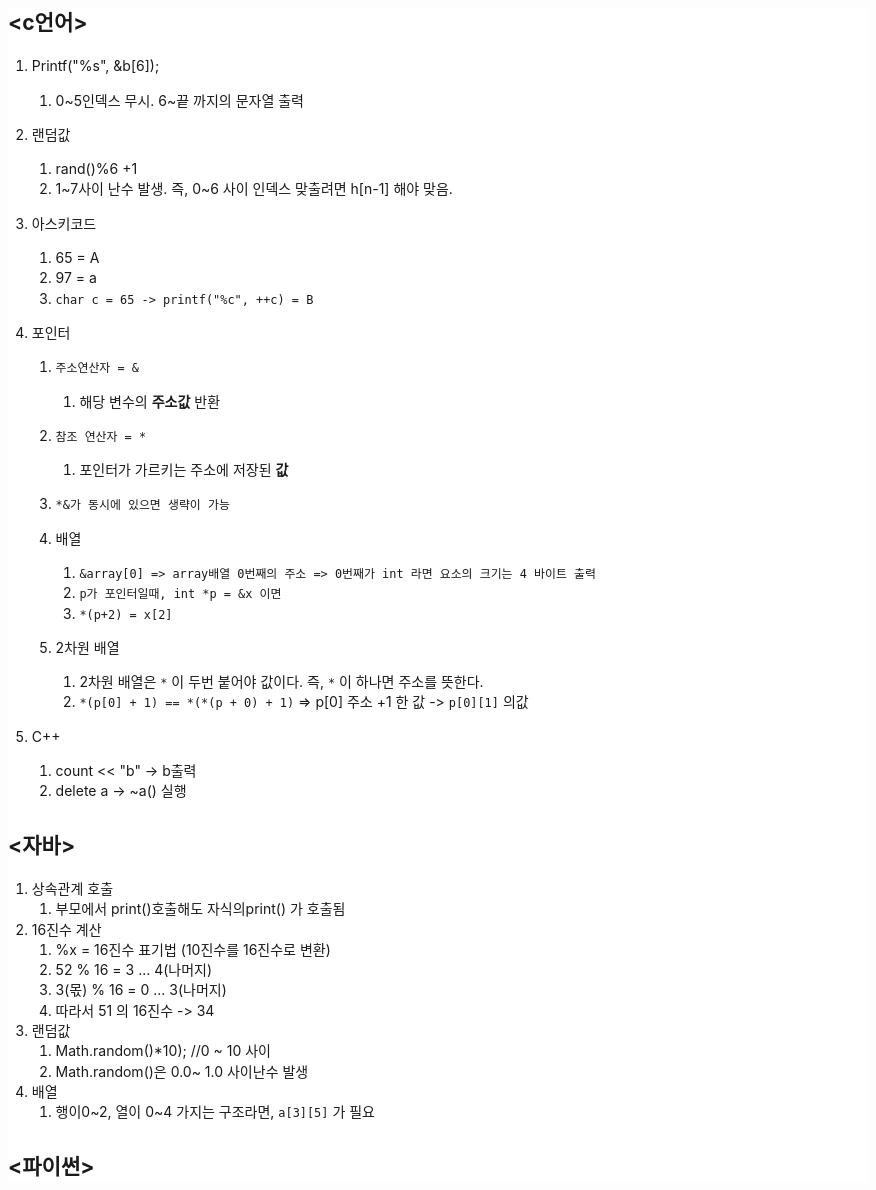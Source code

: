 ## <c언어>

1. Printf("%s", &b[6]);
   1. 0~5인덱스 무시. 6~끝 까지의 문자열 출력
2. 랜덤값
   1. rand()%6 +1
   2. 1~7사이 난수 발생. 즉, 0~6 사이 인덱스 맞출려면 h[n-1] 해야 맞음. 
3. 아스키코드 
   1. 65 = A
   2. 97 = a
   3. `char c = 65 -> printf("%c", ++c) = B`

4. 포인터 
   1. `주소연산자 = &`
      1. 해당 변수의 **주소값** 반환

   2. `참조 연산자 = *`
      1. 포인터가 가르키는 주소에 저장된 **값**

   3. `*&가 동시에 있으면 생략이 가능`
   4. 배열
      1. ` &array[0] => array배열 0번째의 주소 => 0번째가 int 라면 요소의 크기는 4 바이트 출력 `
      2. `p가 포인터일때, int *p = &x 이면 `
      3. `*(p+2) = x[2]`

   5. 2차원 배열
      1. 2차원 배열은 `*` 이 두번 붙어야 값이다. 즉, `*` 이 하나면 주소를 뜻한다. 
      2. `*(p[0] + 1) == *(*(p + 0) + 1)` => p[0] 주소 +1 한 값 -> `p[0][1]` 의값

5. C++
   1. count << "b"   -> b출력 
   2. delete a  ->  ~a() 실행

 

## <자바>

1. 상속관계 호출
   1. 부모에서 print()호출해도 자식의print() 가 호출됨
2. 16진수 계산
   1. %x = 16진수 표기법 (10진수를 16진수로 변환)
   2. 52 % 16 = 3 ... 4(나머지) 
   3. 3(몫) % 16 = 0 ... 3(나머지) 
   4. 따라서 51 의 16진수 -> 34
3. 랜덤값 
   1. Math.random()*10); //0 ~ 10 사이
   2. Math.random()은 0.0~ 1.0 사이난수 발생
4. 배열
   1. 행이0~2, 열이 0~4 가지는 구조라면, `a[3][5]` 가 필요

 

## <파이썬>
